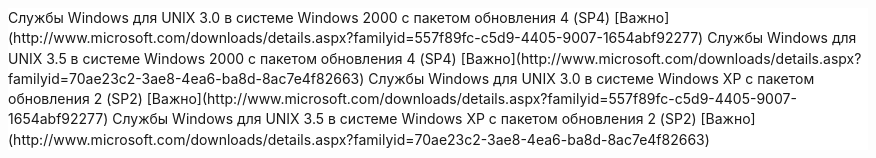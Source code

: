 </th>
</tr>
<tr>
<td style="border:1px solid black;">
Службы Windows для UNIX 3.0 в системе Windows 2000 с пакетом обновления 4 (SP4)
</td>
<td style="border:1px solid black;">
</td>
<td style="border:1px solid black;">
</td>
<td style="border:1px solid black;">
[Важно](http://www.microsoft.com/downloads/details.aspx?familyid=557f89fc-c5d9-4405-9007-1654abf92277)
</td>
<td style="border:1px solid black;">
</td>
</tr>
<tr class="alternateRow">
<td style="border:1px solid black;">
Cлужбы Windows для UNIX 3.5 в системе Windows 2000 с пакетом обновления 4 (SP4)
</td>
<td style="border:1px solid black;">
</td>
<td style="border:1px solid black;">
</td>
<td style="border:1px solid black;">
[Важно](http://www.microsoft.com/downloads/details.aspx?familyid=70ae23c2-3ae8-4ea6-ba8d-8ac7e4f82663)
</td>
<td style="border:1px solid black;">
</td>
</tr>
<tr>
<td style="border:1px solid black;">
Cлужбы Windows для UNIX 3.0 в системе Windows XP с пакетом обновления 2 (SP2)
</td>
<td style="border:1px solid black;">
</td>
<td style="border:1px solid black;">
</td>
<td style="border:1px solid black;">
[Важно](http://www.microsoft.com/downloads/details.aspx?familyid=557f89fc-c5d9-4405-9007-1654abf92277)
</td>
<td style="border:1px solid black;">
</td>
</tr>
<tr class="alternateRow">
<td style="border:1px solid black;">
Cлужбы Windows для UNIX 3.5 в системе Windows XP с пакетом обновления 2 (SP2)
</td>
<td style="border:1px solid black;">
</td>
<td style="border:1px solid black;">
</td>
<td style="border:1px solid black;">
[Важно](http://www.microsoft.com/downloads/details.aspx?familyid=70ae23c2-3ae8-4ea6-ba8d-8ac7e4f82663)
</td>
<td style="border:1px solid black;">
</td>
</tr>
<tr>
<td style="border:1px solid black;">